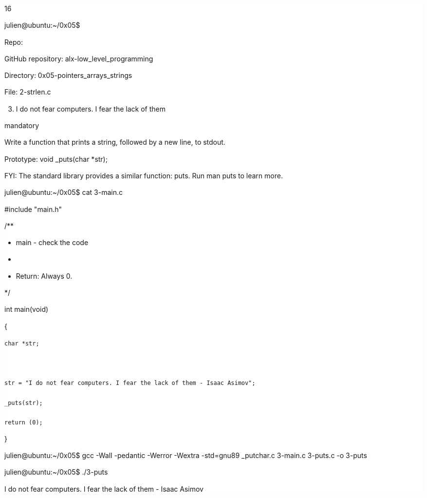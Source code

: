 16

julien@ubuntu:~/0x05$ 

Repo:



GitHub repository: alx-low_level_programming

Directory: 0x05-pointers_arrays_strings

File: 2-strlen.c

  

3. I do not fear computers. I fear the lack of them

mandatory

Write a function that prints a string, followed by a new line, to stdout.



Prototype: void _puts(char *str);

FYI: The standard library provides a similar function: puts. Run man puts to learn more.



julien@ubuntu:~/0x05$ cat 3-main.c

#include "main.h"



/**

 * main - check the code

 *

 * Return: Always 0.

 */

int main(void)

{

    char *str;



    str = "I do not fear computers. I fear the lack of them - Isaac Asimov";

    _puts(str);

    return (0);

}

julien@ubuntu:~/0x05$ gcc -Wall -pedantic -Werror -Wextra -std=gnu89 _putchar.c 3-main.c 3-puts.c -o 3-puts

julien@ubuntu:~/0x05$ ./3-puts 

I do not fear computers. I fear the lack of them - Isaac Asimov
